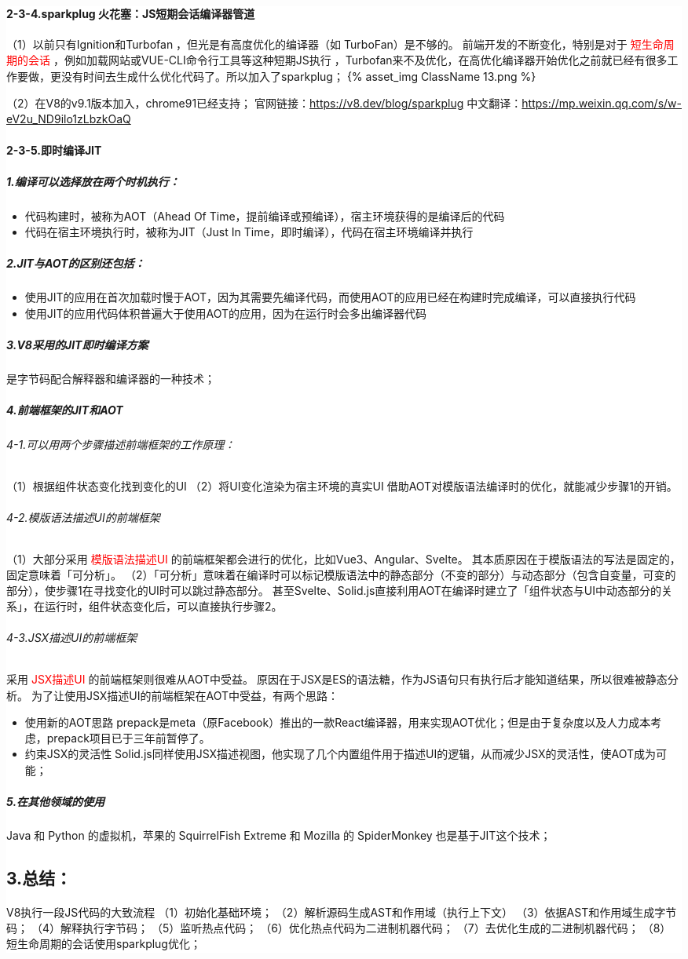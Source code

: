 #### 2-3-4.sparkplug 火花塞：JS短期会话编译器管道
（1）以前只有Ignition和Turbofan ，但光是有高度优化的编译器（如 TurboFan）是不够的。
前端开发的不断变化，特别是对于<font color="#FF0000"> 短生命周期的会话 </font>，例如加载网站或VUE-CLI命令行工具等这种短期JS执行 ，Turbofan来不及优化，在高优化编译器开始优化之前就已经有很多工作要做，更没有时间去生成什么优化代码了。所以加入了sparkplug；
{% asset_img ClassName 13.png %}

（2）在V8的v9.1版本加入，chrome91已经支持；
官网链接：https://v8.dev/blog/sparkplug
中文翻译：https://mp.weixin.qq.com/s/w-eV2u_ND9ilo1zLbzkOaQ

#### 2-3-5.即时编译JIT
##### 1.编译可以选择放在两个时机执行：
- 代码构建时，被称为AOT（Ahead Of Time，提前编译或预编译），宿主环境获得的是编译后的代码
- 代码在宿主环境执行时，被称为JIT（Just In Time，即时编译），代码在宿主环境编译并执行

##### 2.JIT与AOT的区别还包括：
- 使用JIT的应用在首次加载时慢于AOT，因为其需要先编译代码，而使用AOT的应用已经在构建时完成编译，可以直接执行代码
- 使用JIT的应用代码体积普遍大于使用AOT的应用，因为在运行时会多出编译器代码

##### 3.V8采用的JIT即时编译方案
是字节码配合解释器和编译器的一种技术；

##### 4.前端框架的JIT和AOT
###### 4-1.可以用两个步骤描述前端框架的工作原理：
（1）根据组件状态变化找到变化的UI
（2）将UI变化渲染为宿主环境的真实UI
借助AOT对模版语法编译时的优化，就能减少步骤1的开销。
###### 4-2.模版语法描述UI的前端框架
（1）大部分采用<font color="#FF0000"> 模版语法描述UI </font>的前端框架都会进行的优化，比如Vue3、Angular、Svelte。
其本质原因在于模版语法的写法是固定的，固定意味着「可分析」。
（2）「可分析」意味着在编译时可以标记模版语法中的静态部分（不变的部分）与动态部分（包含自变量，可变的部分），使步骤1在寻找变化的UI时可以跳过静态部分。
甚至Svelte、Solid.js直接利用AOT在编译时建立了「组件状态与UI中动态部分的关系」，在运行时，组件状态变化后，可以直接执行步骤2。
###### 4-3.JSX描述UI的前端框架
采用<font color="#FF0000"> JSX描述UI </font>的前端框架则很难从AOT中受益。
原因在于JSX是ES的语法糖，作为JS语句只有执行后才能知道结果，所以很难被静态分析。
为了让使用JSX描述UI的前端框架在AOT中受益，有两个思路：
- 使用新的AOT思路
prepack是meta（原Facebook）推出的一款React编译器，用来实现AOT优化；但是由于复杂度以及人力成本考虑，prepack项目已于三年前暂停了。
- 约束JSX的灵活性
Solid.js同样使用JSX描述视图，他实现了几个内置组件用于描述UI的逻辑，从而减少JSX的灵活性，使AOT成为可能；

##### 5.在其他领域的使用
Java 和 Python 的虚拟机，苹果的 SquirrelFish Extreme 和 Mozilla 的 SpiderMonkey 也是基于JIT这个技术；

## 3.总结：
V8执行一段JS代码的大致流程
（1）初始化基础环境；
（2）解析源码生成AST和作用域（执行上下文）
（3）依据AST和作用域生成字节码；
（4）解释执行字节码；
（5）监听热点代码；
（6）优化热点代码为二进制机器代码；
（7）去优化生成的二进制机器代码；
（8）短生命周期的会话使用sparkplug优化；
